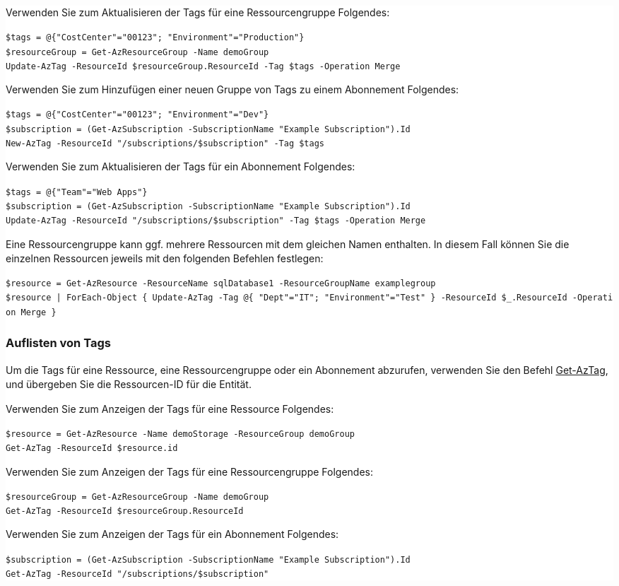 Verwenden Sie zum Aktualisieren der Tags für eine Ressourcengruppe Folgendes:

```azurepowershell-interactive
$tags = @{"CostCenter"="00123"; "Environment"="Production"}
$resourceGroup = Get-AzResourceGroup -Name demoGroup
Update-AzTag -ResourceId $resourceGroup.ResourceId -Tag $tags -Operation Merge
```

Verwenden Sie zum Hinzufügen einer neuen Gruppe von Tags zu einem Abonnement Folgendes:

```azurepowershell-interactive
$tags = @{"CostCenter"="00123"; "Environment"="Dev"}
$subscription = (Get-AzSubscription -SubscriptionName "Example Subscription").Id
New-AzTag -ResourceId "/subscriptions/$subscription" -Tag $tags
```

Verwenden Sie zum Aktualisieren der Tags für ein Abonnement Folgendes:

```azurepowershell-interactive
$tags = @{"Team"="Web Apps"}
$subscription = (Get-AzSubscription -SubscriptionName "Example Subscription").Id
Update-AzTag -ResourceId "/subscriptions/$subscription" -Tag $tags -Operation Merge
```

Eine Ressourcengruppe kann ggf. mehrere Ressourcen mit dem gleichen Namen enthalten. In diesem Fall können Sie die einzelnen Ressourcen jeweils mit den folgenden Befehlen festlegen:

```azurepowershell-interactive
$resource = Get-AzResource -ResourceName sqlDatabase1 -ResourceGroupName examplegroup
$resource | ForEach-Object { Update-AzTag -Tag @{ "Dept"="IT"; "Environment"="Test" } -ResourceId $_.ResourceId -Operation Merge }
```

### <a name="list-tags"></a>Auflisten von Tags

Um die Tags für eine Ressource, eine Ressourcengruppe oder ein Abonnement abzurufen, verwenden Sie den Befehl [Get-AzTag](/powershell/module/az.resources/get-aztag), und übergeben Sie die Ressourcen-ID für die Entität.

Verwenden Sie zum Anzeigen der Tags für eine Ressource Folgendes:

```azurepowershell-interactive
$resource = Get-AzResource -Name demoStorage -ResourceGroup demoGroup
Get-AzTag -ResourceId $resource.id
```

Verwenden Sie zum Anzeigen der Tags für eine Ressourcengruppe Folgendes:

```azurepowershell-interactive
$resourceGroup = Get-AzResourceGroup -Name demoGroup
Get-AzTag -ResourceId $resourceGroup.ResourceId
```

Verwenden Sie zum Anzeigen der Tags für ein Abonnement Folgendes:

```azurepowershell-interactive
$subscription = (Get-AzSubscription -SubscriptionName "Example Subscription").Id
Get-AzTag -ResourceId "/subscriptions/$subscription"
```
